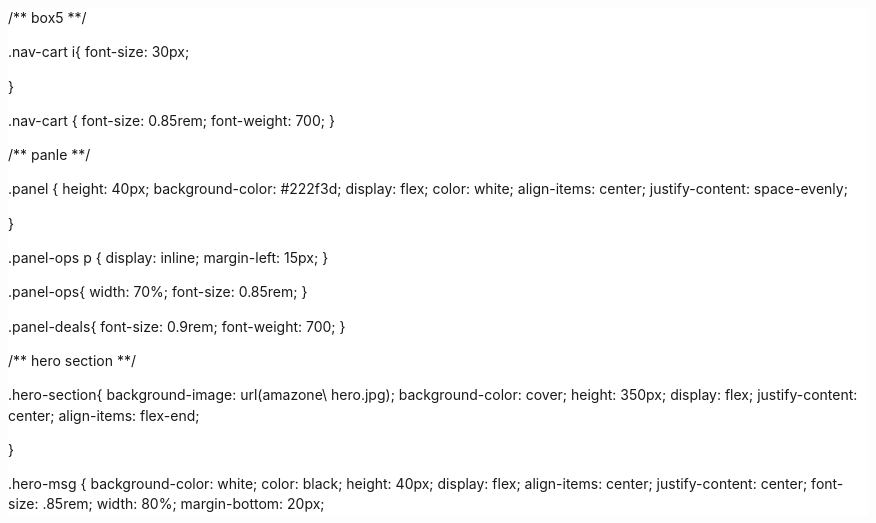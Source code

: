 /** box5  **/

.nav-cart i{
    font-size: 30px;

}

.nav-cart {
    font-size: 0.85rem;
    font-weight: 700;
}

/** panle **/

.panel {
    height: 40px;
    background-color: #222f3d;
    display: flex;
    color: white;
    align-items: center;
    justify-content: space-evenly;

}

.panel-ops p {
    display: inline;
    margin-left: 15px;
}

.panel-ops{
    width: 70%;
    font-size: 0.85rem;
}

.panel-deals{
    font-size: 0.9rem;
    font-weight: 700;
}


/** hero section **/

.hero-section{
    background-image: url(amazone\ hero.jpg);
    background-color: cover;
    height: 350px;
    display: flex;
    justify-content: center;
    align-items: flex-end;

}

.hero-msg {
    background-color: white;
    color: black;
    height: 40px;
    display: flex;
    align-items: center;
    justify-content: center;
    font-size: .85rem;
    width: 80%;
    margin-bottom: 20px;
